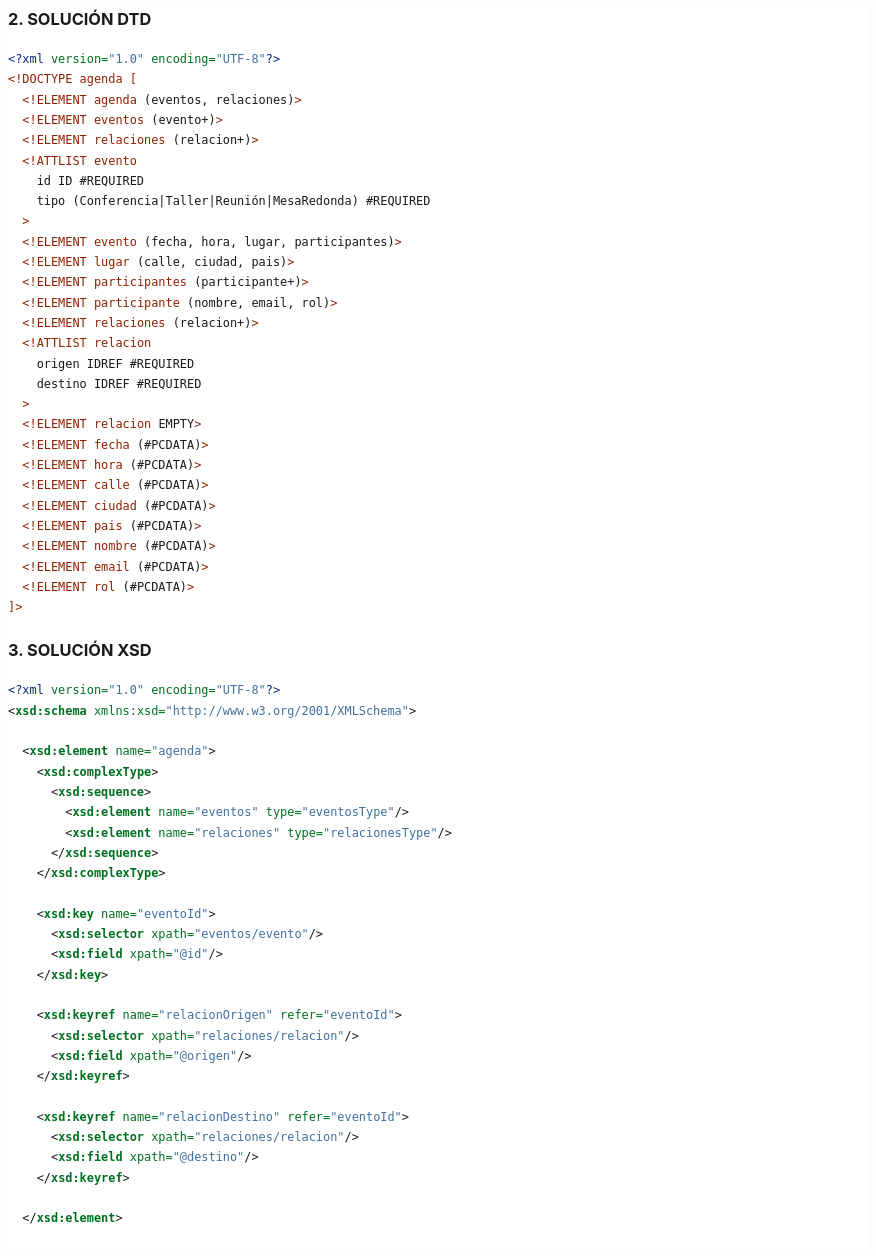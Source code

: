 
### 2. SOLUCIÓN DTD
```xml
<?xml version="1.0" encoding="UTF-8"?>
<!DOCTYPE agenda [
  <!ELEMENT agenda (eventos, relaciones)>
  <!ELEMENT eventos (evento+)>
  <!ELEMENT relaciones (relacion+)>
  <!ATTLIST evento
    id ID #REQUIRED
    tipo (Conferencia|Taller|Reunión|MesaRedonda) #REQUIRED
  >
  <!ELEMENT evento (fecha, hora, lugar, participantes)>
  <!ELEMENT lugar (calle, ciudad, pais)>
  <!ELEMENT participantes (participante+)>
  <!ELEMENT participante (nombre, email, rol)>
  <!ELEMENT relaciones (relacion+)>
  <!ATTLIST relacion
    origen IDREF #REQUIRED
    destino IDREF #REQUIRED
  >
  <!ELEMENT relacion EMPTY>
  <!ELEMENT fecha (#PCDATA)>
  <!ELEMENT hora (#PCDATA)>
  <!ELEMENT calle (#PCDATA)>
  <!ELEMENT ciudad (#PCDATA)>
  <!ELEMENT pais (#PCDATA)>
  <!ELEMENT nombre (#PCDATA)>
  <!ELEMENT email (#PCDATA)>
  <!ELEMENT rol (#PCDATA)>
]>

```

### 3. SOLUCIÓN XSD
```xml
<?xml version="1.0" encoding="UTF-8"?>
<xsd:schema xmlns:xsd="http://www.w3.org/2001/XMLSchema">

  <xsd:element name="agenda">
    <xsd:complexType>
      <xsd:sequence>
        <xsd:element name="eventos" type="eventosType"/>
        <xsd:element name="relaciones" type="relacionesType"/>
      </xsd:sequence>
    </xsd:complexType>
    
    <xsd:key name="eventoId">
      <xsd:selector xpath="eventos/evento"/>
      <xsd:field xpath="@id"/>
    </xsd:key>
    
    <xsd:keyref name="relacionOrigen" refer="eventoId">
      <xsd:selector xpath="relaciones/relacion"/>
      <xsd:field xpath="@origen"/>
    </xsd:keyref>
    
    <xsd:keyref name="relacionDestino" refer="eventoId">
      <xsd:selector xpath="relaciones/relacion"/>
      <xsd:field xpath="@destino"/>
    </xsd:keyref>
    
  </xsd:element>
  
```